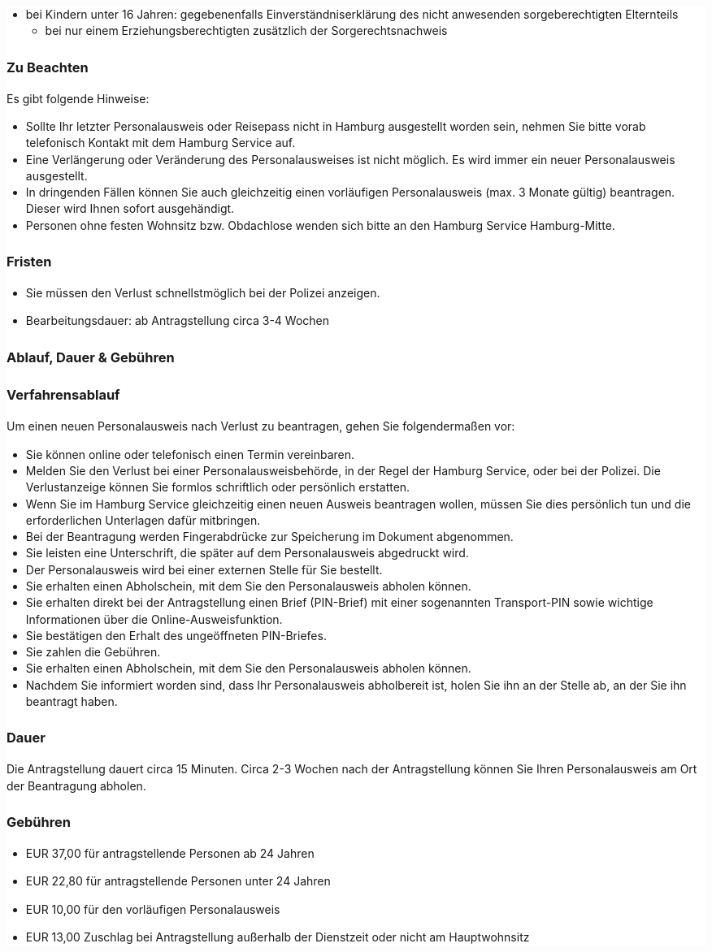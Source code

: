 * bei Kindern unter 16 Jahren: gegebenenfalls Einverständniserklärung des nicht anwesenden sorgeberechtigten Elternteils
  + bei nur einem Erziehungsberechtigten zusätzlich der Sorgerechtsnachweis
### Zu Beachten
Es gibt folgende Hinweise:
* Sollte Ihr letzter Personalausweis oder Reisepass nicht in Hamburg ausgestellt worden sein, nehmen Sie bitte vorab telefonisch Kontakt mit dem Hamburg Service auf.
* Eine Verlängerung oder Veränderung des Personalausweises ist nicht möglich. Es wird immer ein neuer Personalausweis ausgestellt.
* In dringenden Fällen können Sie auch gleichzeitig einen vorläufigen Personalausweis (max. 3 Monate gültig) beantragen. Dieser wird Ihnen sofort ausgehändigt.
* Personen ohne festen Wohnsitz bzw. Obdachlose wenden sich bitte an den Hamburg Service Hamburg-Mitte.
### Fristen
  
* Sie müssen den Verlust schnellstmöglich bei der Polizei anzeigen.
  
* Bearbeitungsdauer: ab Antragstellung circa 3-4 Wochen
### Ablauf, Dauer & Gebühren
### Verfahrensablauf
Um einen neuen Personalausweis nach Verlust zu beantragen, gehen Sie folgendermaßen vor:
* Sie können online oder telefonisch einen Termin vereinbaren.
* Melden Sie den Verlust bei einer Personalausweisbehörde, in der Regel der Hamburg Service, oder bei der Polizei. Die Verlustanzeige können Sie formlos schriftlich oder persönlich erstatten.
* Wenn Sie im Hamburg Service gleichzeitig einen neuen Ausweis beantragen wollen, müssen Sie dies persönlich tun und die erforderlichen Unterlagen dafür mitbringen.
* Bei der Beantragung werden Fingerabdrücke zur Speicherung im Dokument abgenommen.
* Sie leisten eine Unterschrift, die später auf dem Personalausweis abgedruckt wird.
* Der Personalausweis wird bei einer externen Stelle für Sie bestellt.
* Sie erhalten einen Abholschein, mit dem Sie den Personalausweis abholen können.
* Sie erhalten direkt bei der Antragstellung einen Brief (PIN-Brief) mit einer sogenannten Transport-PIN sowie wichtige Informationen über die Online-Ausweisfunktion.
* Sie bestätigen den Erhalt des ungeöffneten PIN-Briefes.
* Sie zahlen die Gebühren.
* Sie erhalten einen Abholschein, mit dem Sie den Personalausweis abholen können.
* Nachdem Sie informiert worden sind, dass Ihr Personalausweis abholbereit ist, holen Sie ihn an der Stelle ab, an der Sie ihn beantragt haben.
### Dauer
Die Antragstellung dauert circa 15 Minuten. Circa 2-3 Wochen nach der Antragstellung können Sie Ihren Personalausweis am Ort der Beantragung abholen.
### Gebühren
  
* EUR 37,00 für antragstellende Personen ab 24 Jahren
  
* EUR 22,80 für antragstellende Personen unter 24 Jahren
  
* EUR 10,00 für den vorläufigen Personalausweis
  
* EUR 13,00 Zuschlag bei Antragstellung außerhalb der Dienstzeit oder nicht am Hauptwohnsitz
  